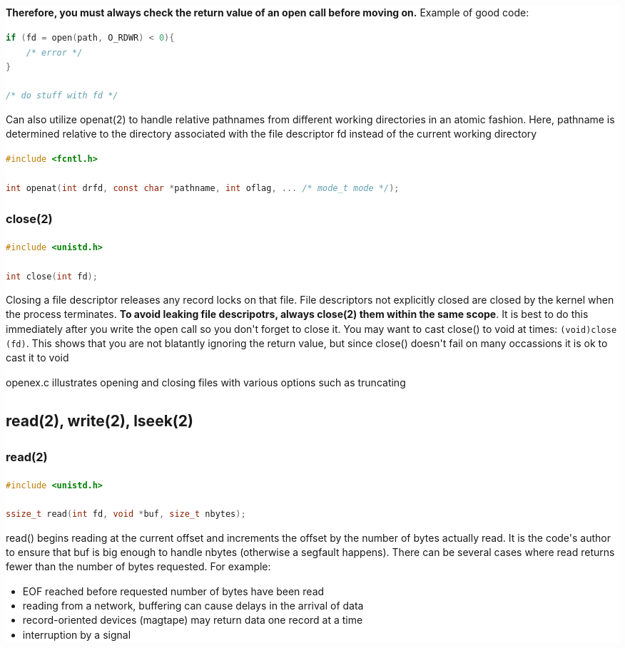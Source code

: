 **Therefore, you must always check the return value of an open call before moving on.** Example of good code:

```C
if (fd = open(path, O_RDWR) < 0){
    /* error */
}

/* do stuff with fd */
```

Can also utilize openat(2) to handle relative pathnames from different working directories in an atomic fashion. Here, pathname is determined relative to the directory associated with the file descriptor fd instead of the current working directory

```C
#include <fcntl.h>

int openat(int drfd, const char *pathname, int oflag, ... /* mode_t mode */);
```

### close(2)

```C
#include <unistd.h>

int close(int fd);
```

Closing a file descriptor releases any record locks on that file. File descriptors not explicitly closed are closed by the kernel when the process terminates. **To avoid leaking file descripotrs, always close(2) them within the same scope**. It is best to do this immediately after you write the open call so you don't forget to close it. You may want to cast close() to void at times: ```(void)close(fd)```. This shows that you are not blatantly ignoring the return value, but since close() doesn't fail on many occassions it is ok to cast it to void

openex.c illustrates opening and closing files with various options such as truncating

## read(2), write(2), lseek(2)

### read(2)

```C
#include <unistd.h>

ssize_t read(int fd, void *buf, size_t nbytes);
```

read() begins reading at the current offset and increments the offset by the number of bytes actually read. It is the code's author to ensure that buf is big enough to handle nbytes (otherwise a segfault happens). There can be several cases where read returns fewer than the number of bytes requested. For example:

- EOF reached before requested number of bytes have been read
- reading from a network, buffering can cause delays in the arrival of data
- record-oriented devices (magtape) may return data one record at a time
- interruption by a signal
